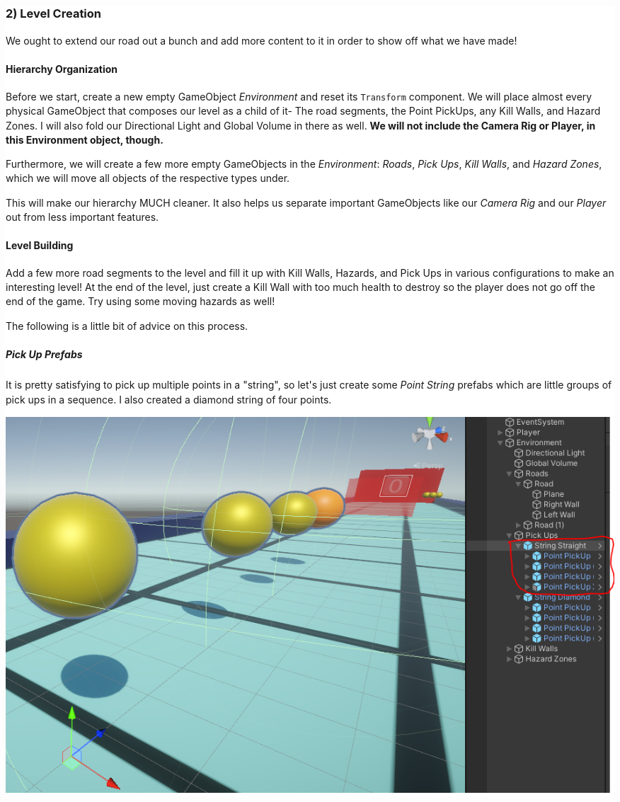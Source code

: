 ### 2) Level Creation

We ought to extend our road out a bunch and add more content to it in order to show off what we have made!

#### Hierarchy Organization

Before we start, create a new empty GameObject *Environment* and reset its `Transform` component. We will place almost every physical GameObject that composes our level as a child of it- The road segments, the Point PickUps, any Kill Walls, and Hazard Zones. I will also fold our Directional Light and Global Volume in there as well. **We will not include the Camera Rig or Player, in this Environment object, though.**

Furthermore, we will create a few more empty GameObjects in the *Environment*: *Roads*, *Pick Ups*, *Kill Walls*, and *Hazard Zones*, which we will move all objects of the respective types under. 

This will make our hierarchy MUCH cleaner. It also helps us separate important GameObjects like our *Camera Rig* and our *Player* out from less important features.

#### Level Building

Add a few more road segments to the level and fill it up with Kill Walls, Hazards, and Pick Ups in various configurations to make an interesting level! At the end of the level, just create a Kill Wall with too much health to destroy so the player does not go off the end of the game. Try using some moving hazards as well!

The following is a little bit of advice on this process.

##### Pick Up Prefabs
It is pretty satisfying to pick up multiple points in a "string", so let's just create some *Point String* prefabs which are little groups of pick ups in a sequence. I also created a diamond string of four points.

![Straight string of points](./res/8-1-2-straight-string.PNG)